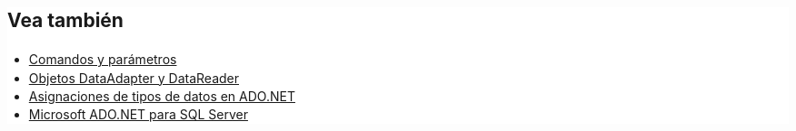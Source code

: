 ## <a name="see-also"></a>Vea también

- [Comandos y parámetros](commands-parameters.md)
- [Objetos DataAdapter y DataReader](dataadapters-datareaders.md)
- [Asignaciones de tipos de datos en ADO.NET](data-type-mappings-ado-net.md)
- [Microsoft ADO.NET para SQL Server](microsoft-ado-net-sql-server.md)